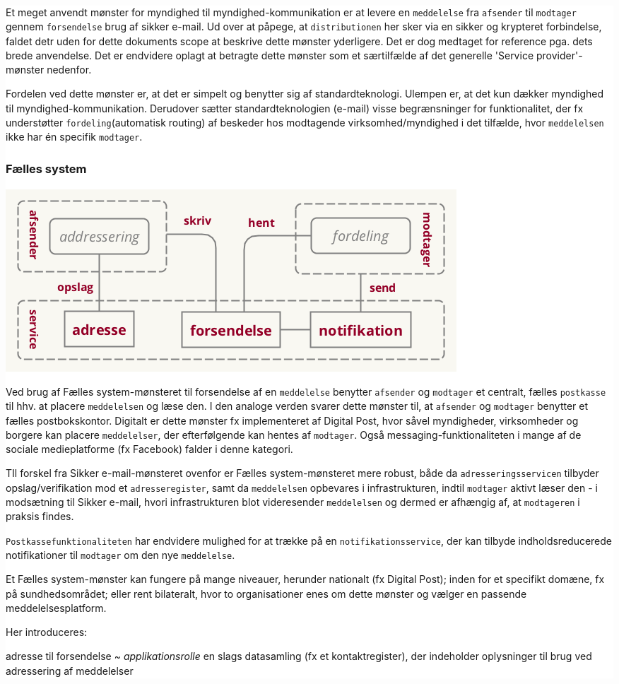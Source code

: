 Et meget anvendt mønster for myndighed til myndighed-kommunikation er at levere en `meddelelse` fra `afsender` til `modtager` gennem `forsendelse` brug af sikker e-mail. Ud over at påpege, at `distributionen` her sker via en sikker og krypteret forbindelse, faldet detr uden for dette dokuments scope at beskrive dette mønster yderligere. Det er dog medtaget for reference pga. dets brede anvendelse. Det er endvidere oplagt at betragte dette mønster som et særtilfælde af det generelle 'Service provider'-mønster nedenfor.

Fordelen ved dette mønster er, at det er simpelt og benytter sig af standardteknologi. Ulempen er, at det kun dækker myndighed til myndighed-kommunikation. Derudover sætter standardteknologien (e-mail) visse begrænsninger for funktionalitet, der fx understøtter `fordeling`(automatisk routing) af beskeder hos modtagende virksomhed/myndighed i det tilfælde, hvor `meddelelsen` ikke har én specifik `modtager`.

### Fælles system
![Implementeringsmønster for fælles system](figures/send-shared.png)

Ved brug af Fælles system-mønsteret til forsendelse af en `meddelelse` benytter `afsender` og `modtager` et centralt, fælles `postkasse` til hhv. at placere `meddelelsen` og læse den. I den analoge verden svarer dette mønster til, at `afsender` og `modtager` benytter et fælles postbokskontor. Digitalt er dette mønster fx implementeret af Digital Post, hvor såvel myndigheder, virksomheder og borgere kan placere `meddelelser`, der efterfølgende kan hentes af `modtager`. Også messaging-funktionaliteten i mange af de sociale medieplatforme (fx Facebook) falder i denne kategori.

TIl forskel fra Sikker e-mail-mønsteret ovenfor er Fælles system-mønsteret mere robust, både da `adresseringsservicen` tilbyder opslag/verifikation mod et `adresseregister`, samt da `meddelelsen` opbevares i infrastrukturen, indtil `modtager` aktivt læser den - i modsætning til Sikker e-mail, hvori infrastrukturen blot videresender `meddelelsen` og dermed er afhængig af, at `modtageren` i praksis findes.

`Postkassefunktionaliteten` har endvidere mulighed for at trække på en `notifikationsservice`, der kan tilbyde indholdsreducerede notifikationer til `modtager` om den nye `meddelelse`.

Et Fælles system-mønster kan fungere på mange niveauer, herunder nationalt (fx Digital Post); inden for et specifikt domæne, fx på sundhedsområdet; eller rent bilateralt, hvor to organisationer enes om dette mønster og vælger en passende meddelelsesplatform.

Her introduceres:

adresse til forsendelse
  ~ *applikationsrolle* en slags datasamling (fx et kontaktregister), der indeholder oplysninger til brug ved adressering af meddelelser

